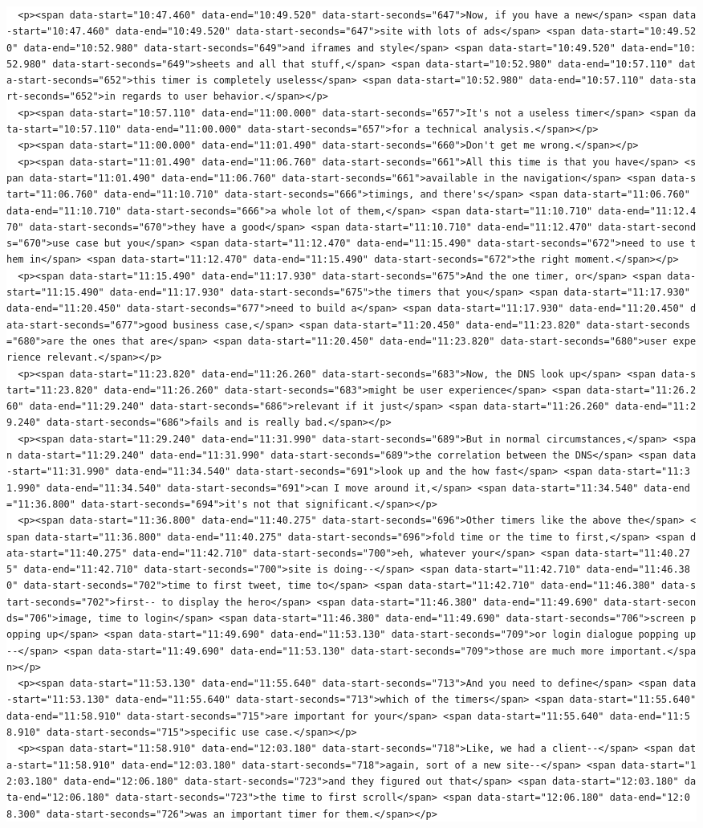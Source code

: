       <p><span data-start="10:47.460" data-end="10:49.520" data-start-seconds="647">Now, if you have a new</span> <span data-start="10:47.460" data-end="10:49.520" data-start-seconds="647">site with lots of ads</span> <span data-start="10:49.520" data-end="10:52.980" data-start-seconds="649">and iframes and style</span> <span data-start="10:49.520" data-end="10:52.980" data-start-seconds="649">sheets and all that stuff,</span> <span data-start="10:52.980" data-end="10:57.110" data-start-seconds="652">this timer is completely useless</span> <span data-start="10:52.980" data-end="10:57.110" data-start-seconds="652">in regards to user behavior.</span></p>
      <p><span data-start="10:57.110" data-end="11:00.000" data-start-seconds="657">It's not a useless timer</span> <span data-start="10:57.110" data-end="11:00.000" data-start-seconds="657">for a technical analysis.</span></p>
      <p><span data-start="11:00.000" data-end="11:01.490" data-start-seconds="660">Don't get me wrong.</span></p>
      <p><span data-start="11:01.490" data-end="11:06.760" data-start-seconds="661">All this time is that you have</span> <span data-start="11:01.490" data-end="11:06.760" data-start-seconds="661">available in the navigation</span> <span data-start="11:06.760" data-end="11:10.710" data-start-seconds="666">timings, and there's</span> <span data-start="11:06.760" data-end="11:10.710" data-start-seconds="666">a whole lot of them,</span> <span data-start="11:10.710" data-end="11:12.470" data-start-seconds="670">they have a good</span> <span data-start="11:10.710" data-end="11:12.470" data-start-seconds="670">use case but you</span> <span data-start="11:12.470" data-end="11:15.490" data-start-seconds="672">need to use them in</span> <span data-start="11:12.470" data-end="11:15.490" data-start-seconds="672">the right moment.</span></p>
      <p><span data-start="11:15.490" data-end="11:17.930" data-start-seconds="675">And the one timer, or</span> <span data-start="11:15.490" data-end="11:17.930" data-start-seconds="675">the timers that you</span> <span data-start="11:17.930" data-end="11:20.450" data-start-seconds="677">need to build a</span> <span data-start="11:17.930" data-end="11:20.450" data-start-seconds="677">good business case,</span> <span data-start="11:20.450" data-end="11:23.820" data-start-seconds="680">are the ones that are</span> <span data-start="11:20.450" data-end="11:23.820" data-start-seconds="680">user experience relevant.</span></p>
      <p><span data-start="11:23.820" data-end="11:26.260" data-start-seconds="683">Now, the DNS look up</span> <span data-start="11:23.820" data-end="11:26.260" data-start-seconds="683">might be user experience</span> <span data-start="11:26.260" data-end="11:29.240" data-start-seconds="686">relevant if it just</span> <span data-start="11:26.260" data-end="11:29.240" data-start-seconds="686">fails and is really bad.</span></p>
      <p><span data-start="11:29.240" data-end="11:31.990" data-start-seconds="689">But in normal circumstances,</span> <span data-start="11:29.240" data-end="11:31.990" data-start-seconds="689">the correlation between the DNS</span> <span data-start="11:31.990" data-end="11:34.540" data-start-seconds="691">look up and the how fast</span> <span data-start="11:31.990" data-end="11:34.540" data-start-seconds="691">can I move around it,</span> <span data-start="11:34.540" data-end="11:36.800" data-start-seconds="694">it's not that significant.</span></p>
      <p><span data-start="11:36.800" data-end="11:40.275" data-start-seconds="696">Other timers like the above the</span> <span data-start="11:36.800" data-end="11:40.275" data-start-seconds="696">fold time or the time to first,</span> <span data-start="11:40.275" data-end="11:42.710" data-start-seconds="700">eh, whatever your</span> <span data-start="11:40.275" data-end="11:42.710" data-start-seconds="700">site is doing--</span> <span data-start="11:42.710" data-end="11:46.380" data-start-seconds="702">time to first tweet, time to</span> <span data-start="11:42.710" data-end="11:46.380" data-start-seconds="702">first-- to display the hero</span> <span data-start="11:46.380" data-end="11:49.690" data-start-seconds="706">image, time to login</span> <span data-start="11:46.380" data-end="11:49.690" data-start-seconds="706">screen popping up</span> <span data-start="11:49.690" data-end="11:53.130" data-start-seconds="709">or login dialogue popping up--</span> <span data-start="11:49.690" data-end="11:53.130" data-start-seconds="709">those are much more important.</span></p>
      <p><span data-start="11:53.130" data-end="11:55.640" data-start-seconds="713">And you need to define</span> <span data-start="11:53.130" data-end="11:55.640" data-start-seconds="713">which of the timers</span> <span data-start="11:55.640" data-end="11:58.910" data-start-seconds="715">are important for your</span> <span data-start="11:55.640" data-end="11:58.910" data-start-seconds="715">specific use case.</span></p>
      <p><span data-start="11:58.910" data-end="12:03.180" data-start-seconds="718">Like, we had a client--</span> <span data-start="11:58.910" data-end="12:03.180" data-start-seconds="718">again, sort of a new site--</span> <span data-start="12:03.180" data-end="12:06.180" data-start-seconds="723">and they figured out that</span> <span data-start="12:03.180" data-end="12:06.180" data-start-seconds="723">the time to first scroll</span> <span data-start="12:06.180" data-end="12:08.300" data-start-seconds="726">was an important timer for them.</span></p>